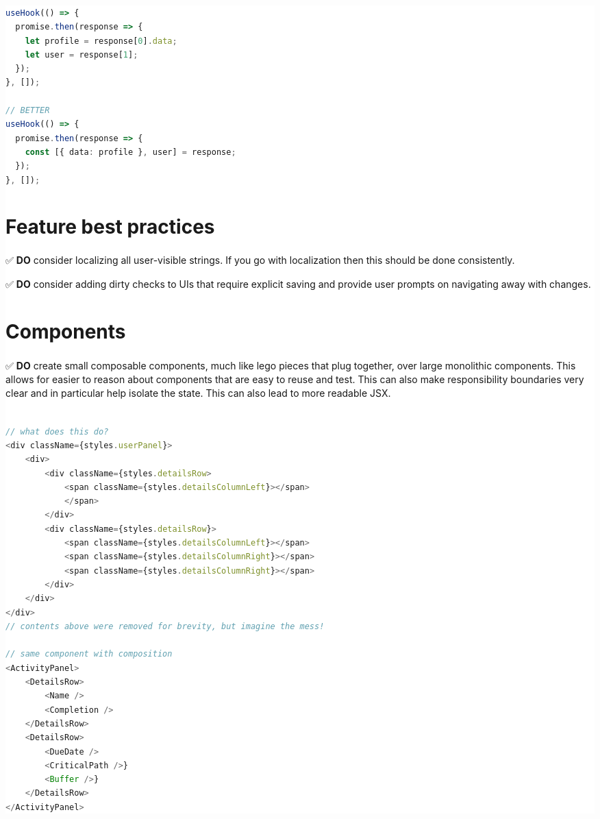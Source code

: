 ```typescript
useHook(() => {
  promise.then(response => {
    let profile = response[0].data;
    let user = response[1];
  });
}, []);

// BETTER
useHook(() => {
  promise.then(response => {
    const [{ data: profile }, user] = response;
  });
}, []);
```

# Feature best practices

✅ **DO** consider localizing all user-visible strings. If you go with localization then this should be done consistently.

✅ **DO** consider adding dirty checks to UIs that require explicit saving and provide user prompts on navigating away with changes.

# Components

✅ **DO** create small composable components, much like lego pieces that plug together, over large monolithic components. This allows for easier to reason about components that are easy to reuse and test. This can also make responsibility boundaries very clear and in particular help isolate the state. This can also lead to more readable JSX.

```typescript

// what does this do?
<div className={styles.userPanel}>
    <div>
        <div className={styles.detailsRow>
            <span className={styles.detailsColumnLeft}></span>
            </span>
        </div>
        <div className={styles.detailsRow}>
            <span className={styles.detailsColumnLeft}></span>
            <span className={styles.detailsColumnRight}></span>
            <span className={styles.detailsColumnRight}></span>
        </div>
    </div>
</div>
// contents above were removed for brevity, but imagine the mess!

// same component with composition
<ActivityPanel>
    <DetailsRow>
        <Name />
        <Completion />
    </DetailsRow>
    <DetailsRow>
        <DueDate />
        <CriticalPath />}
        <Buffer />}
    </DetailsRow>
</ActivityPanel>
```
